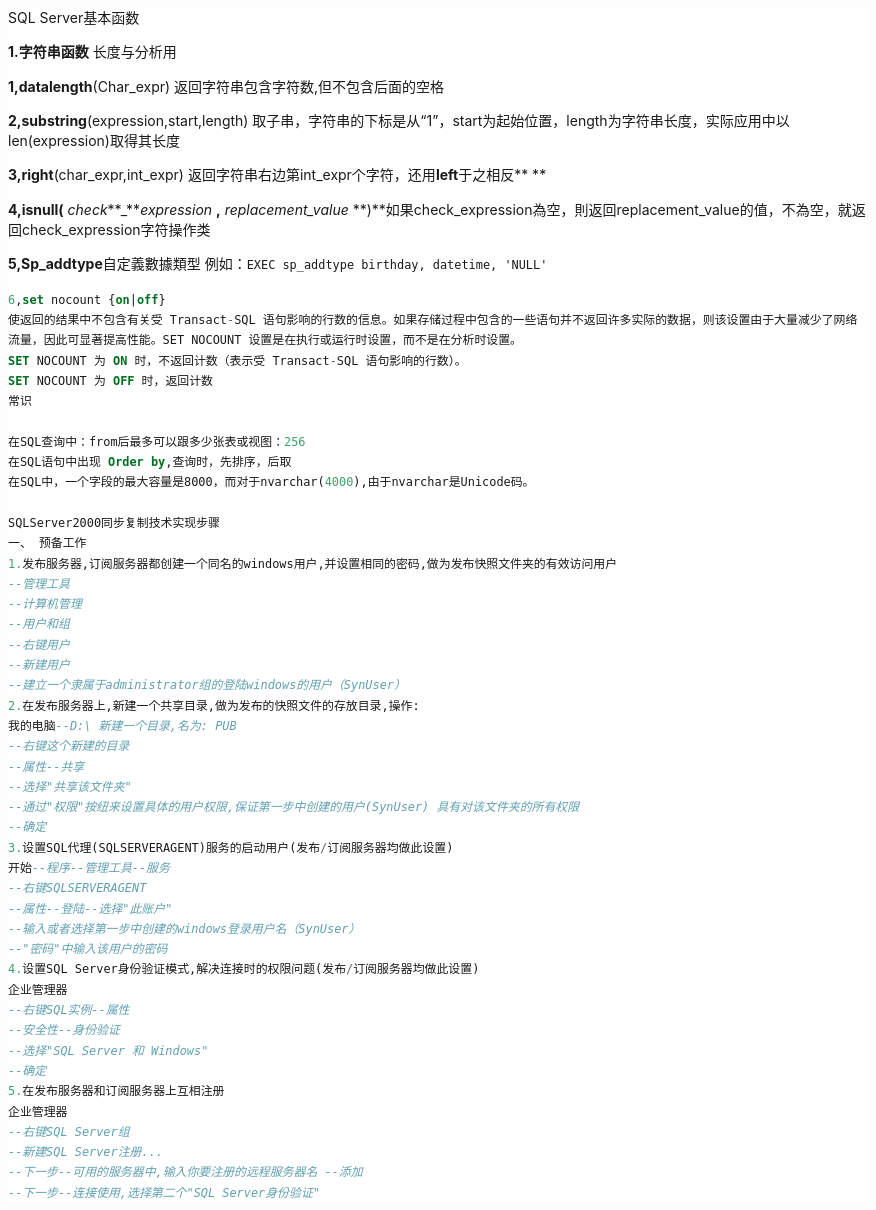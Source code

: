  

SQL Server基本函数

 

**1.字符串函数** 长度与分析用



**1,datalength**(Char_expr) 返回字符串包含字符数,但不包含后面的空格

**2,substring**(expression,start,length) 取子串，字符串的下标是从“1”，start为起始位置，length为字符串长度，实际应用中以len(expression)取得其长度

**3,right**(char_expr,int_expr) 返回字符串右边第int_expr个字符，还用**left**于之相反**
**

**4,isnull(** *check***_***expression* **,** *replacement_value* **)**如果check_expression為空，則返回replacement_value的值，不為空，就返回check_expression字符操作类

**5,Sp_addtype**自定義數據類型
例如：`EXEC sp_addtype birthday, datetime, 'NULL'`

```sql
6,set nocount {on|off}
使返回的结果中不包含有关受 Transact-SQL 语句影响的行数的信息。如果存储过程中包含的一些语句并不返回许多实际的数据，则该设置由于大量减少了网络流量，因此可显著提高性能。SET NOCOUNT 设置是在执行或运行时设置，而不是在分析时设置。
SET NOCOUNT 为 ON 时，不返回计数（表示受 Transact-SQL 语句影响的行数）。
SET NOCOUNT 为 OFF 时，返回计数
常识
 
在SQL查询中：from后最多可以跟多少张表或视图：256
在SQL语句中出现 Order by,查询时，先排序，后取
在SQL中，一个字段的最大容量是8000，而对于nvarchar(4000),由于nvarchar是Unicode码。 
       
SQLServer2000同步复制技术实现步骤
一、 预备工作
1.发布服务器,订阅服务器都创建一个同名的windows用户,并设置相同的密码,做为发布快照文件夹的有效访问用户
--管理工具
--计算机管理
--用户和组
--右键用户
--新建用户
--建立一个隶属于administrator组的登陆windows的用户（SynUser）
2.在发布服务器上,新建一个共享目录,做为发布的快照文件的存放目录,操作:
我的电脑--D:\ 新建一个目录,名为: PUB
--右键这个新建的目录
--属性--共享
--选择"共享该文件夹"
--通过"权限"按纽来设置具体的用户权限,保证第一步中创建的用户(SynUser) 具有对该文件夹的所有权限
--确定
3.设置SQL代理(SQLSERVERAGENT)服务的启动用户(发布/订阅服务器均做此设置)
开始--程序--管理工具--服务
--右键SQLSERVERAGENT
--属性--登陆--选择"此账户"
--输入或者选择第一步中创建的windows登录用户名（SynUser）
--"密码"中输入该用户的密码
4.设置SQL Server身份验证模式,解决连接时的权限问题(发布/订阅服务器均做此设置)
企业管理器
--右键SQL实例--属性
--安全性--身份验证
--选择"SQL Server 和 Windows"
--确定
5.在发布服务器和订阅服务器上互相注册
企业管理器
--右键SQL Server组
--新建SQL Server注册...
--下一步--可用的服务器中,输入你要注册的远程服务器名 --添加
--下一步--连接使用,选择第二个"SQL Server身份验证"
```